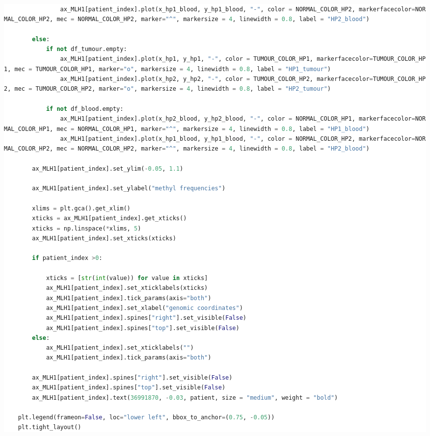 ```python
                ax_MLH1[patient_index].plot(x_hp1_blood, y_hp1_blood, "-", color = NORMAL_COLOR_HP2, markerfacecolor=NORMAL_COLOR_HP2, mec = NORMAL_COLOR_HP2, marker="^", markersize = 4, linewidth = 0.8, label = "HP2_blood")
            
        else:
            if not df_tumour.empty:
                ax_MLH1[patient_index].plot(x_hp1, y_hp1, "-", color = TUMOUR_COLOR_HP1, markerfacecolor=TUMOUR_COLOR_HP1, mec = TUMOUR_COLOR_HP1, marker="o", markersize = 4, linewidth = 0.8, label = "HP1_tumour")
                ax_MLH1[patient_index].plot(x_hp2, y_hp2, "-", color = TUMOUR_COLOR_HP2, markerfacecolor=TUMOUR_COLOR_HP2, mec = TUMOUR_COLOR_HP2, marker="o", markersize = 4, linewidth = 0.8, label = "HP2_tumour")

            if not df_blood.empty:
                ax_MLH1[patient_index].plot(x_hp2_blood, y_hp2_blood, "-", color = NORMAL_COLOR_HP1, markerfacecolor=NORMAL_COLOR_HP1, mec = NORMAL_COLOR_HP1, marker="^", markersize = 4, linewidth = 0.8, label = "HP1_blood")
                ax_MLH1[patient_index].plot(x_hp1_blood, y_hp1_blood, "-", color = NORMAL_COLOR_HP2, markerfacecolor=NORMAL_COLOR_HP2, mec = NORMAL_COLOR_HP2, marker="^", markersize = 4, linewidth = 0.8, label = "HP2_blood")
            
        ax_MLH1[patient_index].set_ylim(-0.05, 1.1)

        ax_MLH1[patient_index].set_ylabel("methyl frequencies")

        xlims = plt.gca().get_xlim()
        xticks = ax_MLH1[patient_index].get_xticks()
        xticks = np.linspace(*xlims, 5)
        ax_MLH1[patient_index].set_xticks(xticks)

        if patient_index >0:

            xticks = [str(int(value)) for value in xticks]
            ax_MLH1[patient_index].set_xticklabels(xticks)
            ax_MLH1[patient_index].tick_params(axis="both")
            ax_MLH1[patient_index].set_xlabel("genomic coordinates")
            ax_MLH1[patient_index].spines["right"].set_visible(False) 
            ax_MLH1[patient_index].spines["top"].set_visible(False)
        else:
            ax_MLH1[patient_index].set_xticklabels("")
            ax_MLH1[patient_index].tick_params(axis="both")
            
        ax_MLH1[patient_index].spines["right"].set_visible(False) 
        ax_MLH1[patient_index].spines["top"].set_visible(False)
        ax_MLH1[patient_index].text(36991870, -0.03, patient, size = "medium", weight = "bold")

    plt.legend(frameon=False, loc="lower left", bbox_to_anchor=(0.75, -0.05))
    plt.tight_layout()
```

